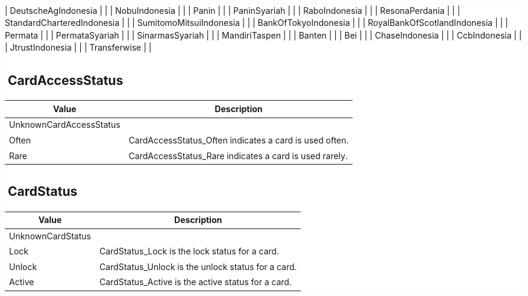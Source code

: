 | DeutscheAgIndonesia          |             |
| NobuIndonesia                |             |
| Panin                        |             |
| PaninSyariah                 |             |
| RaboIndonesia                |             |
| ResonaPerdania               |             |
| StandardCharteredIndonesia   |             |
| SumitomoMitsuiIndonesia      |             |
| BankOfTokyoIndonesia         |             |
| RoyalBankOfScotlandIndonesia |             |
| Permata                      |             |
| PermataSyariah               |             |
| SinarmasSyariah              |             |
| MandiriTaspen                |             |
| Banten                       |             |
| Bei                          |             |
| ChaseIndonesia               |             |
| CcbIndonesia                 |             |
| JtrustIndonesia              |             |
| Transferwise                 |             |

##  CardAccessStatus

| Value                   | Description                                            |
|-------------------------|--------------------------------------------------------|
| UnknownCardAccessStatus |                                                        |
| Often                   | CardAccessStatus_Often indicates a card is used often. |
| Rare                    | CardAccessStatus_Rare indicates a card is used rarely. |

##  CardStatus

| Value             | Description                                        |
|-------------------|----------------------------------------------------|
| UnknownCardStatus |                                                    |
| Lock              | CardStatus_Lock is the lock status for a card.     |
| Unlock            | CardStatus_Unlock is the unlock status for a card. |
| Active            | CardStatus_Active is the active status for a card. |
